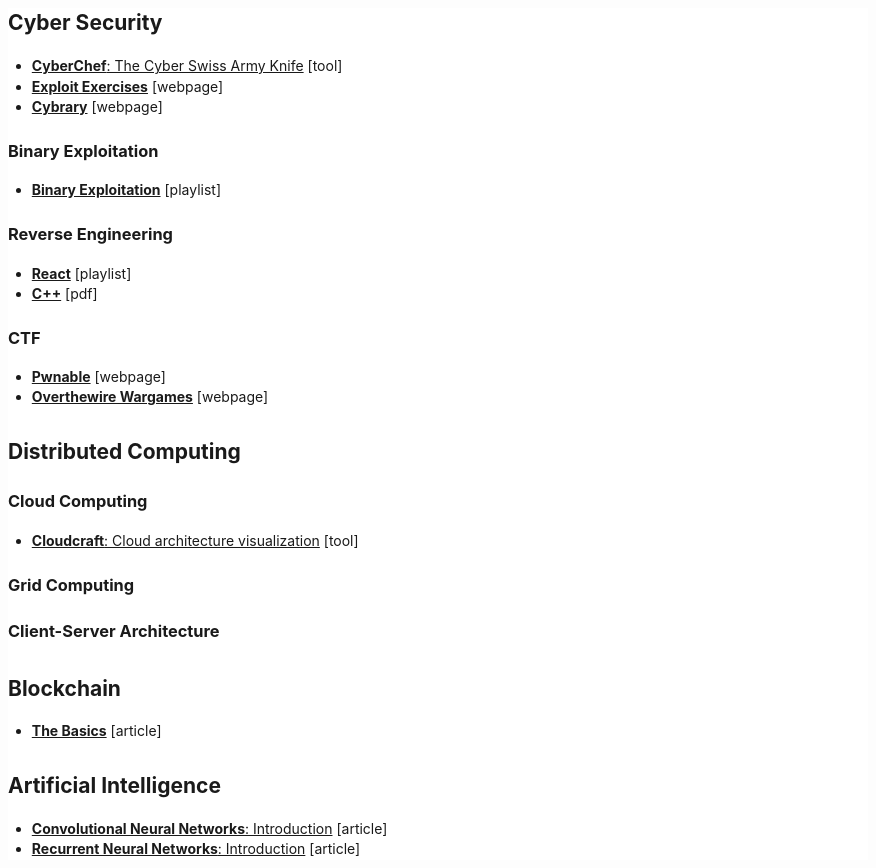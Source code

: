 ## Cyber Security
* [**CyberChef**: The Cyber Swiss Army Knife](https://gchq.github.io/CyberChef/) [tool]  
* [**Exploit Exercises**](https://exploit-exercises.lains.space/) [webpage]  
* [**Cybrary**](https://www.cybrary.it/) [webpage]  

### Binary Exploitation
* [**Binary Exploitation**](https://www.youtube.com/playlist?list=PLhixgUqwRTjxglIswKp9mpkfPNfHkzyeN) [playlist]  

### Reverse Engineering
* [**React**](https://vimeo.com/showcase/3930691) [playlist]  
* [**C++**](https://www.blackhat.com/presentations/bh-dc-07/Sabanal_Yason/Paper/bh-dc-07-Sabanal_Yason-WP.pdf) [pdf]  

### CTF
* [**Pwnable**](https://pwnable.kr/play.php) [webpage]  
* [**Overthewire Wargames**](https://overthewire.org/wargames/) [webpage]  

## Distributed Computing
### Cloud Computing
* [**Cloudcraft**: Cloud architecture visualization](https://cloudcraft.co/) [tool]  

### Grid Computing
### Client-Server Architecture

## Blockchain
* [**The Basics**](https://hackernoon.com/blockchain-for-students-101-the-basics-part-1-f39b8201a7d5) [article]  

## Artificial Intelligence
* [**Convolutional Neural Networks**: Introduction](https://victorzhou.com/blog/intro-to-cnns-part-1/) [article]  
* [**Recurrent Neural Networks**: Introduction](https://victorzhou.com/blog/intro-to-rnns/) [article]  

